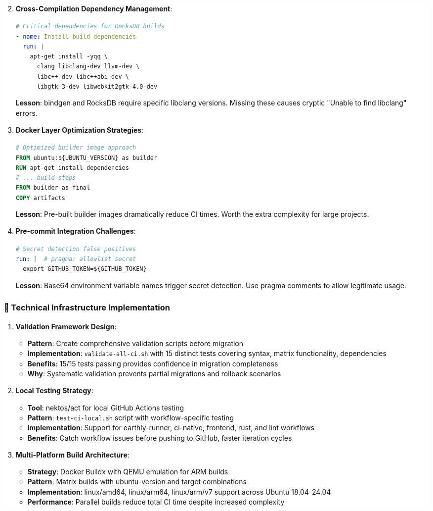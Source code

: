 2. **Cross-Compilation Dependency Management**:
   ```yaml
   # Critical dependencies for RocksDB builds
   - name: Install build dependencies
     run: |
       apt-get install -yqq \
         clang libclang-dev llvm-dev \
         libc++-dev libc++abi-dev \
         libgtk-3-dev libwebkit2gtk-4.0-dev
   ```
   **Lesson**: bindgen and RocksDB require specific libclang versions. Missing these causes cryptic "Unable to find libclang" errors.

3. **Docker Layer Optimization Strategies**:
   ```dockerfile
   # Optimized builder image approach
   FROM ubuntu:${UBUNTU_VERSION} as builder
   RUN apt-get install dependencies
   # ... build steps
   FROM builder as final
   COPY artifacts
   ```
   **Lesson**: Pre-built builder images dramatically reduce CI times. Worth the extra complexity for large projects.

4. **Pre-commit Integration Challenges**:
   ```yaml
   # Secret detection false positives
   run: |  # pragma: allowlist secret
     export GITHUB_TOKEN=${GITHUB_TOKEN}
   ```
   **Lesson**: Base64 environment variable names trigger secret detection. Use pragma comments to allow legitimate usage.

### 🔧 Technical Infrastructure Implementation

1. **Validation Framework Design**:
   - **Pattern**: Create comprehensive validation scripts before migration
   - **Implementation**: `validate-all-ci.sh` with 15 distinct tests covering syntax, matrix functionality, dependencies
   - **Benefits**: 15/15 tests passing provides confidence in migration completeness
   - **Why**: Systematic validation prevents partial migrations and rollback scenarios

2. **Local Testing Strategy**:
   - **Tool**: nektos/act for local GitHub Actions testing
   - **Pattern**: `test-ci-local.sh` script with workflow-specific testing
   - **Implementation**: Support for earthly-runner, ci-native, frontend, rust, and lint workflows
   - **Benefits**: Catch workflow issues before pushing to GitHub, faster iteration cycles

3. **Multi-Platform Build Architecture**:
   - **Strategy**: Docker Buildx with QEMU emulation for ARM builds
   - **Pattern**: Matrix builds with ubuntu-version and target combinations
   - **Implementation**: linux/amd64, linux/arm64, linux/arm/v7 support across Ubuntu 18.04-24.04
   - **Performance**: Parallel builds reduce total CI time despite increased complexity
